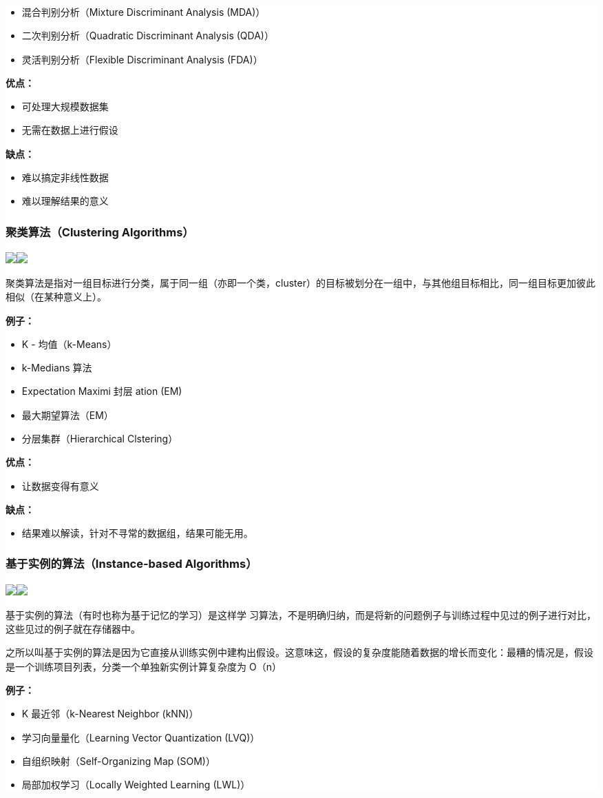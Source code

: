 * 混合判别分析（Mixture Discriminant Analysis (MDA)）

* 二次判别分析（Quadratic Discriminant Analysis (QDA)）

* 灵活判别分析（Flexible Discriminant Analysis (FDA)）

**优点：**

* 可处理大规模数据集

* 无需在数据上进行假设

**缺点：**

* 难以搞定非线性数据

* 难以理解结果的意义

### 聚类算法（Clustering Algorithms）

![](https://pic1.zhimg.com/v2-3be3129d8ce4217ec08567607e0ccdac_b.png)![](https://pic1.zhimg.com/80/v2-3be3129d8ce4217ec08567607e0ccdac_hd.png)

聚类算法是指对一组目标进行分类，属于同一组（亦即一个类，cluster）的目标被划分在一组中，与其他组目标相比，同一组目标更加彼此相似（在某种意义上）。

**例子：**

* K - 均值（k-Means）

* k-Medians 算法

* Expectation Maximi 封层 ation (EM)

* 最大期望算法（EM）

* 分层集群（Hierarchical Clstering）

**优点：**

* 让数据变得有意义

**缺点：**

* 结果难以解读，针对不寻常的数据组，结果可能无用。

### 基于实例的算法（Instance-based Algorithms）

![](https://pic3.zhimg.com/v2-9fe2126ad4beaafa3f739b9f5b9b4b8a_b.png)![](https://pic3.zhimg.com/80/v2-9fe2126ad4beaafa3f739b9f5b9b4b8a_hd.png)

基于实例的算法（有时也称为基于记忆的学习）是这样学 习算法，不是明确归纳，而是将新的问题例子与训练过程中见过的例子进行对比，这些见过的例子就在存储器中。

之所以叫基于实例的算法是因为它直接从训练实例中建构出假设。这意味这，假设的复杂度能随着数据的增长而变化：最糟的情况是，假设是一个训练项目列表，分类一个单独新实例计算复杂度为 O（n）

**例子：**

* K 最近邻（k-Nearest Neighbor (kNN)）

* 学习向量量化（Learning Vector Quantization (LVQ)）

* 自组织映射（Self-Organizing Map (SOM)）

* 局部加权学习（Locally Weighted Learning (LWL)）
